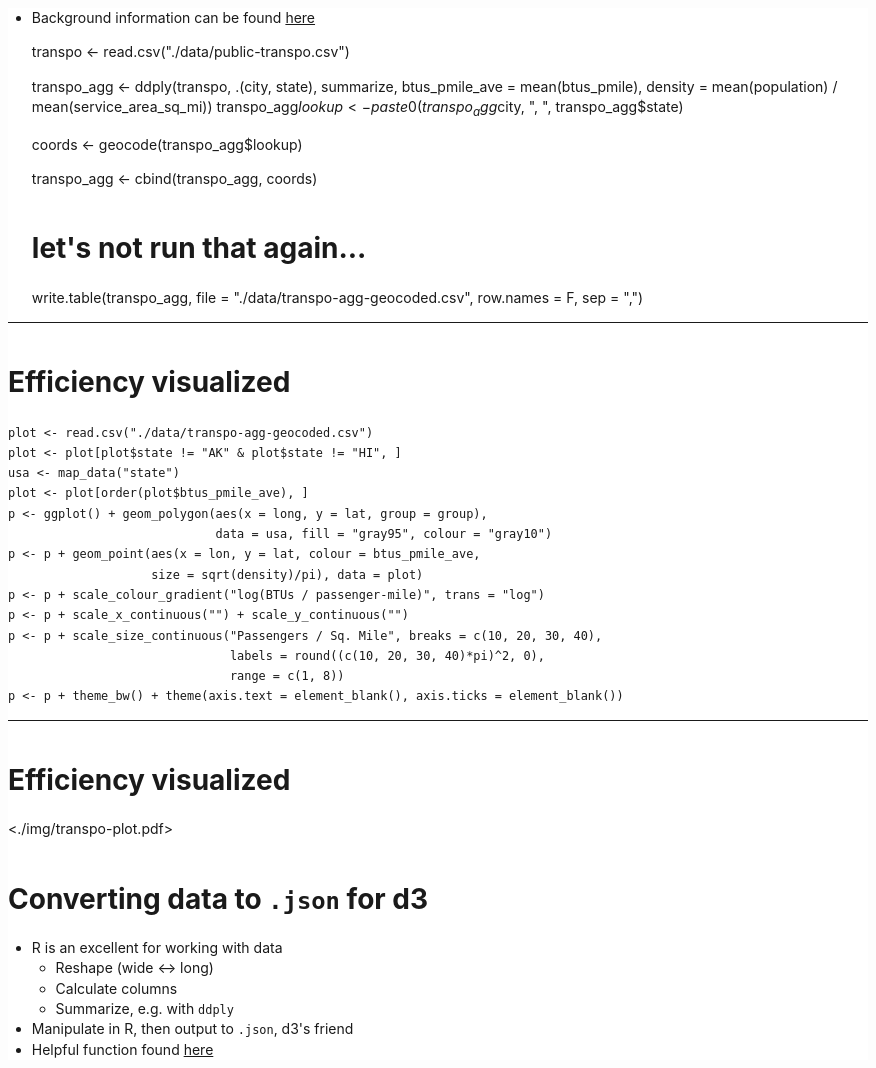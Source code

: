 -   Background information can be found [here](https://github.com/tcrug/public-transpo)

    transpo <- read.csv("./data/public-transpo.csv")
    
    transpo_agg <- ddply(transpo, .(city, state), summarize,
                         btus_pmile_ave = mean(btus_pmile),
                         density = mean(population) / mean(service_area_sq_mi))
    transpo_agg$lookup <- paste0(transpo_agg$city, ", ", transpo_agg$state)
    
    coords <- geocode(transpo_agg$lookup)
    
    transpo_agg <- cbind(transpo_agg, coords)
    
    # let's not run that again...
    write.table(transpo_agg, file = "./data/transpo-agg-geocoded.csv", row.names = F, sep = ",")

---

# Efficiency visualized

    plot <- read.csv("./data/transpo-agg-geocoded.csv")
    plot <- plot[plot$state != "AK" & plot$state != "HI", ]
    usa <- map_data("state")
    plot <- plot[order(plot$btus_pmile_ave), ]
    p <- ggplot() + geom_polygon(aes(x = long, y = lat, group = group),
                                 data = usa, fill = "gray95", colour = "gray10")
    p <- p + geom_point(aes(x = lon, y = lat, colour = btus_pmile_ave,
                        size = sqrt(density)/pi), data = plot)
    p <- p + scale_colour_gradient("log(BTUs / passenger-mile)", trans = "log")
    p <- p + scale_x_continuous("") + scale_y_continuous("")
    p <- p + scale_size_continuous("Passengers / Sq. Mile", breaks = c(10, 20, 30, 40),
                                   labels = round((c(10, 20, 30, 40)*pi)^2, 0),
                                   range = c(1, 8))
    p <- p + theme_bw() + theme(axis.text = element_blank(), axis.ticks = element_blank())

---

# Efficiency visualized

<div class="center">
<./img/transpo-plot.pdf>
</div>

# Converting data to `.json` for d3

-   R is an excellent for working with data
    -   Reshape (wide &harr; long)
    -   Calculate columns
    -   Summarize, e.g. with `ddply`
-   Manipulate in R, then output to `.json`, d3's friend
-   Helpful function found [here](http://theweiluo.wordpress.com/2011/09/30/r-to-json-for-d3-js-and-protovis/)
